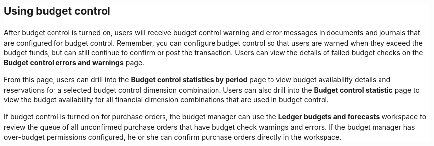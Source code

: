 ## <a name="using-budget-control"></a>Using budget control
After budget control is turned on, users will receive budget control warning and error messages in documents and journals that are configured for budget control. Remember, you can configure budget control so that users are warned when they exceed the budget funds, but can still continue to confirm or post the transaction. Users can view the details of failed budget checks on the **Budget control errors and warnings** page.   

From this page, users can drill into the **Budget control statistics by period** page to view budget availability details and reservations for a selected budget control dimension combination. Users can also drill into the **Budget control statistic** page to view the budget availability for all financial dimension combinations that are used in budget control. 

If budget control is turned on for purchase orders, the budget manager can use the **Ledger budgets and forecasts** workspace to review the queue of all unconfirmed purchase orders that have budget check warnings and errors. If the budget manager has over-budget permissions configured, he or she can confirm purchase orders directly in the workspace.    




